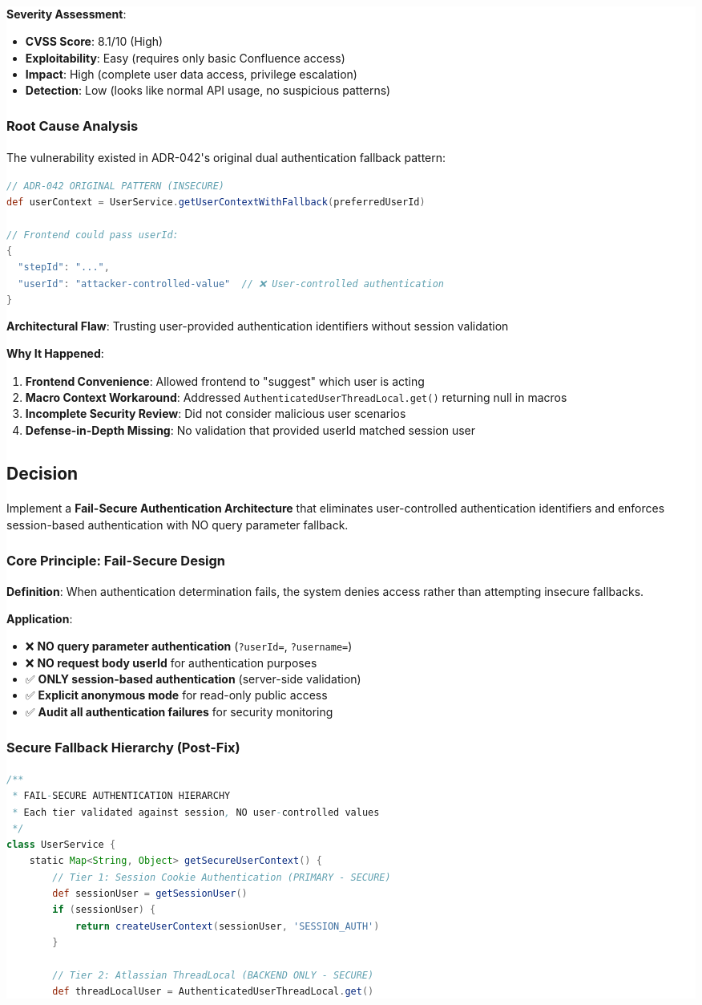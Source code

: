 **Severity Assessment**:

- **CVSS Score**: 8.1/10 (High)
- **Exploitability**: Easy (requires only basic Confluence access)
- **Impact**: High (complete user data access, privilege escalation)
- **Detection**: Low (looks like normal API usage, no suspicious patterns)

### Root Cause Analysis

The vulnerability existed in ADR-042's original dual authentication fallback pattern:

```groovy
// ADR-042 ORIGINAL PATTERN (INSECURE)
def userContext = UserService.getUserContextWithFallback(preferredUserId)

// Frontend could pass userId:
{
  "stepId": "...",
  "userId": "attacker-controlled-value"  // ❌ User-controlled authentication
}
```

**Architectural Flaw**: Trusting user-provided authentication identifiers without session validation

**Why It Happened**:

1. **Frontend Convenience**: Allowed frontend to "suggest" which user is acting
2. **Macro Context Workaround**: Addressed `AuthenticatedUserThreadLocal.get()` returning null in macros
3. **Incomplete Security Review**: Did not consider malicious user scenarios
4. **Defense-in-Depth Missing**: No validation that provided userId matched session user

## Decision

Implement a **Fail-Secure Authentication Architecture** that eliminates user-controlled authentication identifiers and enforces session-based authentication with NO query parameter fallback.

### Core Principle: Fail-Secure Design

**Definition**: When authentication determination fails, the system denies access rather than attempting insecure fallbacks.

**Application**:

- ❌ **NO query parameter authentication** (`?userId=`, `?username=`)
- ❌ **NO request body userId** for authentication purposes
- ✅ **ONLY session-based authentication** (server-side validation)
- ✅ **Explicit anonymous mode** for read-only public access
- ✅ **Audit all authentication failures** for security monitoring

### Secure Fallback Hierarchy (Post-Fix)

```groovy
/**
 * FAIL-SECURE AUTHENTICATION HIERARCHY
 * Each tier validated against session, NO user-controlled values
 */
class UserService {
    static Map<String, Object> getSecureUserContext() {
        // Tier 1: Session Cookie Authentication (PRIMARY - SECURE)
        def sessionUser = getSessionUser()
        if (sessionUser) {
            return createUserContext(sessionUser, 'SESSION_AUTH')
        }

        // Tier 2: Atlassian ThreadLocal (BACKEND ONLY - SECURE)
        def threadLocalUser = AuthenticatedUserThreadLocal.get()
```